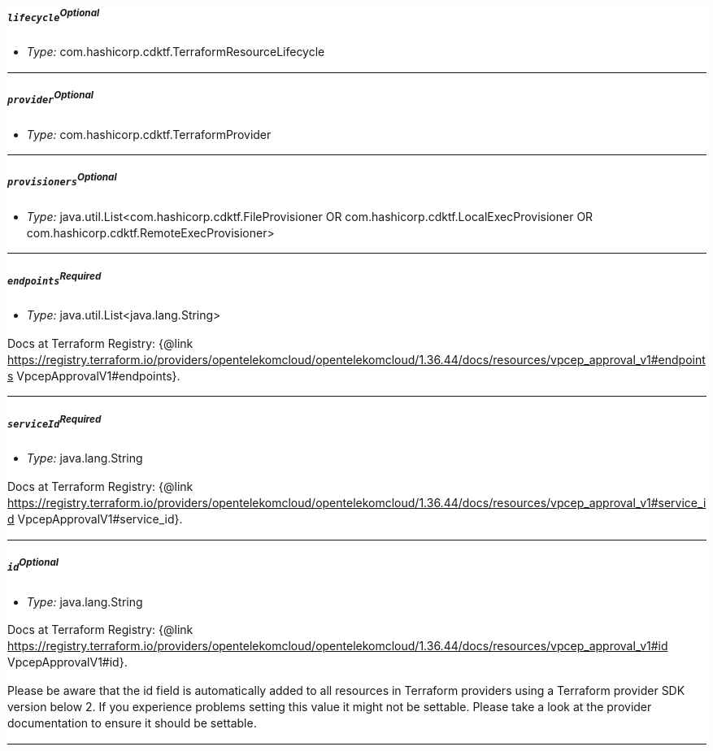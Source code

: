 ##### `lifecycle`<sup>Optional</sup> <a name="lifecycle" id="@cdktf/provider-opentelekomcloud.vpcepApprovalV1.VpcepApprovalV1.Initializer.parameter.lifecycle"></a>

- *Type:* com.hashicorp.cdktf.TerraformResourceLifecycle

---

##### `provider`<sup>Optional</sup> <a name="provider" id="@cdktf/provider-opentelekomcloud.vpcepApprovalV1.VpcepApprovalV1.Initializer.parameter.provider"></a>

- *Type:* com.hashicorp.cdktf.TerraformProvider

---

##### `provisioners`<sup>Optional</sup> <a name="provisioners" id="@cdktf/provider-opentelekomcloud.vpcepApprovalV1.VpcepApprovalV1.Initializer.parameter.provisioners"></a>

- *Type:* java.util.List<com.hashicorp.cdktf.FileProvisioner OR com.hashicorp.cdktf.LocalExecProvisioner OR com.hashicorp.cdktf.RemoteExecProvisioner>

---

##### `endpoints`<sup>Required</sup> <a name="endpoints" id="@cdktf/provider-opentelekomcloud.vpcepApprovalV1.VpcepApprovalV1.Initializer.parameter.endpoints"></a>

- *Type:* java.util.List<java.lang.String>

Docs at Terraform Registry: {@link https://registry.terraform.io/providers/opentelekomcloud/opentelekomcloud/1.36.44/docs/resources/vpcep_approval_v1#endpoints VpcepApprovalV1#endpoints}.

---

##### `serviceId`<sup>Required</sup> <a name="serviceId" id="@cdktf/provider-opentelekomcloud.vpcepApprovalV1.VpcepApprovalV1.Initializer.parameter.serviceId"></a>

- *Type:* java.lang.String

Docs at Terraform Registry: {@link https://registry.terraform.io/providers/opentelekomcloud/opentelekomcloud/1.36.44/docs/resources/vpcep_approval_v1#service_id VpcepApprovalV1#service_id}.

---

##### `id`<sup>Optional</sup> <a name="id" id="@cdktf/provider-opentelekomcloud.vpcepApprovalV1.VpcepApprovalV1.Initializer.parameter.id"></a>

- *Type:* java.lang.String

Docs at Terraform Registry: {@link https://registry.terraform.io/providers/opentelekomcloud/opentelekomcloud/1.36.44/docs/resources/vpcep_approval_v1#id VpcepApprovalV1#id}.

Please be aware that the id field is automatically added to all resources in Terraform providers using a Terraform provider SDK version below 2.
If you experience problems setting this value it might not be settable. Please take a look at the provider documentation to ensure it should be settable.

---